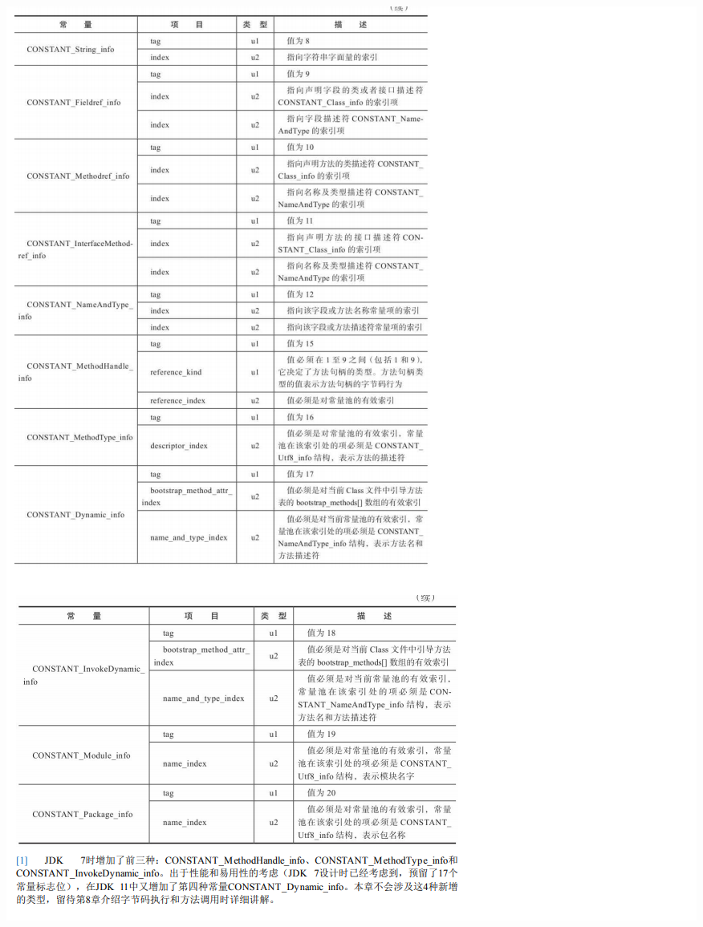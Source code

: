 ![image-20210728094837976](6.类文件结构.assets/image-20210728094837976.png)

![image-20210728094844181](6.类文件结构.assets/image-20210728094844181.png)
